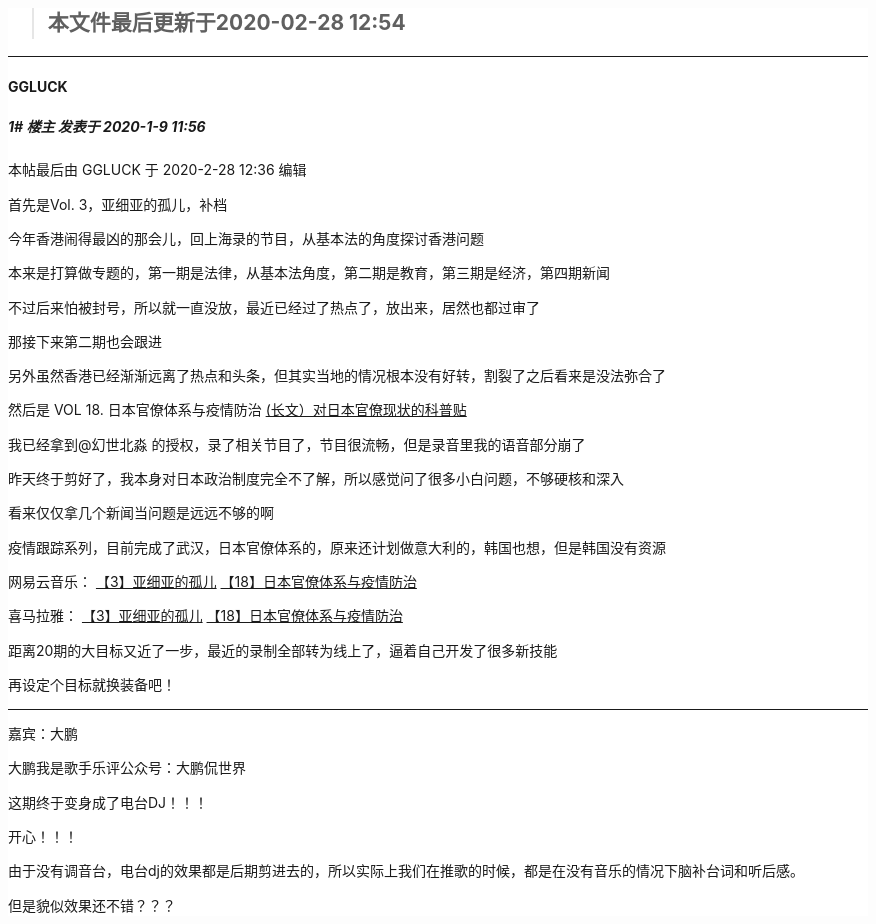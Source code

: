 > ## **本文件最后更新于2020-02-28 12:54** 


*****

####  GGLUCK  
##### 1#       楼主       发表于 2020-1-9 11:56


 本帖最后由 GGLUCK 于 2020-2-28 12:36 编辑 

首先是Vol. 3，亚细亚的孤儿，补档

今年香港闹得最凶的那会儿，回上海录的节目，从基本法的角度探讨香港问题

本来是打算做专题的，第一期是法律，从基本法角度，第二期是教育，第三期是经济，第四期新闻

不过后来怕被封号，所以就一直没放，最近已经过了热点了，放出来，居然也都过审了

那接下来第二期也会跟进

另外虽然香港已经渐渐远离了热点和头条，但其实当地的情况根本没有好转，割裂了之后看来是没法弥合了


然后是 VOL 18. 日本官僚体系与疫情防治
[(长文）对日本官僚现状的科普贴](https://bbs.saraba1st.com/2b/thread-1915385-1-1.html)

我已经拿到@幻世北淼 的授权，录了相关节目了，节目很流畅，但是录音里我的语音部分崩了

昨天终于剪好了，我本身对日本政治制度完全不了解，所以感觉问了很多小白问题，不够硬核和深入

看来仅仅拿几个新闻当问题是远远不够的啊


疫情跟踪系列，目前完成了武汉，日本官僚体系的，原来还计划做意大利的，韩国也想，但是韩国没有资源


网易云音乐：
[【3】亚细亚的孤儿](https://music.163.com/#/program?id=2065690692)
[【18】日本官僚体系与疫情防治](https://music.163.com/#/program?id=2065703019)

喜马拉雅：
[【3】亚细亚的孤儿](https://www.ximalaya.com/yule/31183365/260280802)
[【18】日本官僚体系与疫情防治](https://www.ximalaya.com/yule/31183365/260288004)


距离20期的大目标又近了一步，最近的录制全部转为线上了，逼着自己开发了很多新技能

再设定个目标就换装备吧！

___________________________________________________________________________________________________________

嘉宾：大鹏

大鹏我是歌手乐评公众号：大鹏侃世界


这期终于变身成了电台DJ！！！

开心！！！

由于没有调音台，电台dj的效果都是后期剪进去的，所以实际上我们在推歌的时候，都是在没有音乐的情况下脑补台词和听后感。

但是貌似效果还不错？？？
